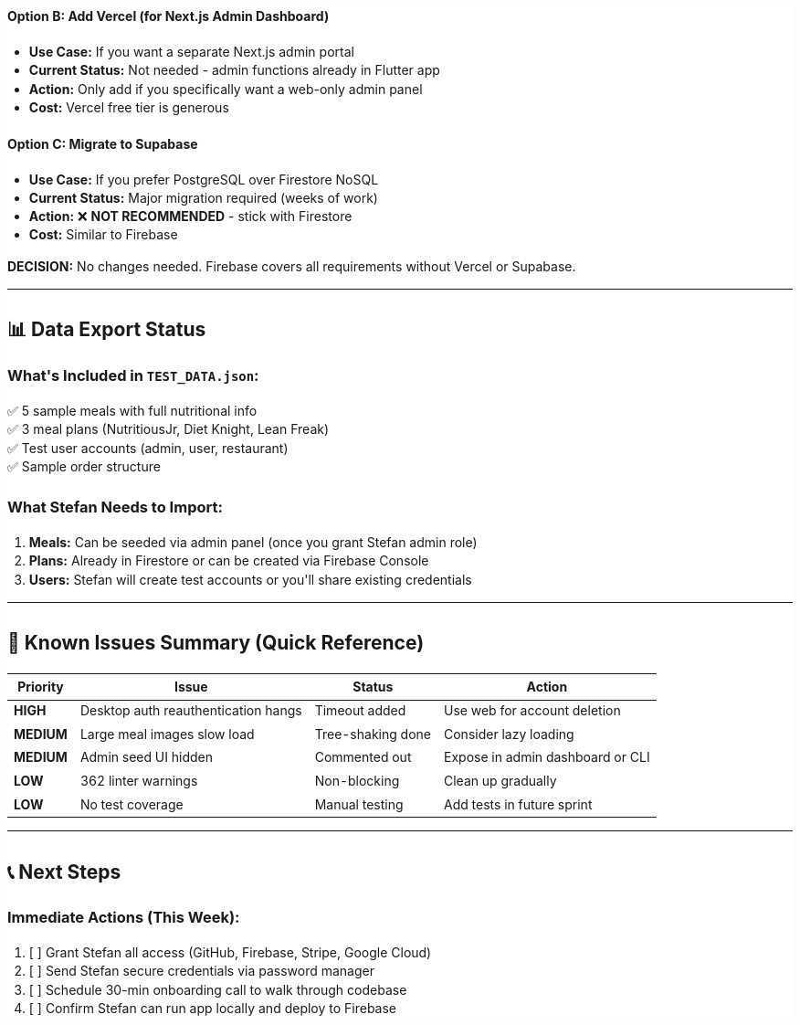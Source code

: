 #### Option B: Add Vercel (for Next.js Admin Dashboard)
- **Use Case:** If you want a separate Next.js admin portal
- **Current Status:** Not needed - admin functions already in Flutter app
- **Action:** Only add if you specifically want a web-only admin panel
- **Cost:** Vercel free tier is generous

#### Option C: Migrate to Supabase
- **Use Case:** If you prefer PostgreSQL over Firestore NoSQL
- **Current Status:** Major migration required (weeks of work)
- **Action:** ❌ **NOT RECOMMENDED** - stick with Firestore
- **Cost:** Similar to Firebase

**DECISION:** No changes needed. Firebase covers all requirements without Vercel or Supabase.

---

## 📊 Data Export Status

### What's Included in `TEST_DATA.json`:
✅ 5 sample meals with full nutritional info  
✅ 3 meal plans (NutritiousJr, Diet Knight, Lean Freak)  
✅ Test user accounts (admin, user, restaurant)  
✅ Sample order structure  

### What Stefan Needs to Import:
1. **Meals:** Can be seeded via admin panel (once you grant Stefan admin role)
2. **Plans:** Already in Firestore or can be created via Firebase Console
3. **Users:** Stefan will create test accounts or you'll share existing credentials

---

## 🐛 Known Issues Summary (Quick Reference)

| Priority | Issue | Status | Action |
|----------|-------|--------|--------|
| **HIGH** | Desktop auth reauthentication hangs | Timeout added | Use web for account deletion |
| **MEDIUM** | Large meal images slow load | Tree-shaking done | Consider lazy loading |
| **MEDIUM** | Admin seed UI hidden | Commented out | Expose in admin dashboard or CLI |
| **LOW** | 362 linter warnings | Non-blocking | Clean up gradually |
| **LOW** | No test coverage | Manual testing | Add tests in future sprint |

---

## 📞 Next Steps

### Immediate Actions (This Week):
1. [ ] Grant Stefan all access (GitHub, Firebase, Stripe, Google Cloud)
2. [ ] Send Stefan secure credentials via password manager
3. [ ] Schedule 30-min onboarding call to walk through codebase
4. [ ] Confirm Stefan can run app locally and deploy to Firebase
